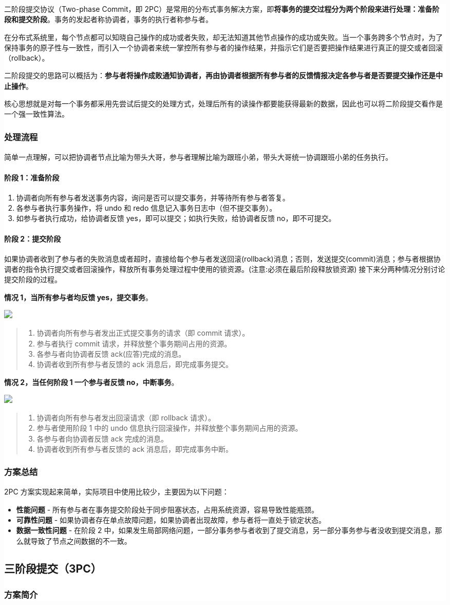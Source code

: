二阶段提交协议（Two-phase Commit，即 2PC）是常用的分布式事务解决方案，即**将事务的提交过程分为两个阶段来进行处理：准备阶段和提交阶段**。事务的发起者称协调者，事务的执行者称参与者。

在分布式系统里，每个节点都可以知晓自己操作的成功或者失败，却无法知道其他节点操作的成功或失败。当一个事务跨多个节点时，为了保持事务的原子性与一致性，而引入一个协调者来统一掌控所有参与者的操作结果，并指示它们是否要把操作结果进行真正的提交或者回滚（rollback）。

二阶段提交的思路可以概括为：**参与者将操作成败通知协调者，再由协调者根据所有参与者的反馈情报决定各参与者是否要提交操作还是中止操作**。

核心思想就是对每一个事务都采用先尝试后提交的处理方式，处理后所有的读操作都要能获得最新的数据，因此也可以将二阶段提交看作是一个强一致性算法。

### 处理流程

简单一点理解，可以把协调者节点比喻为带头大哥，参与者理解比喻为跟班小弟，带头大哥统一协调跟班小弟的任务执行。

#### 阶段 1：准备阶段

1. 协调者向所有参与者发送事务内容，询问是否可以提交事务，并等待所有参与者答复。
2. 各参与者执行事务操作，将 undo 和 redo 信息记入事务日志中（但不提交事务）。
3. 如参与者执行成功，给协调者反馈 yes，即可以提交；如执行失败，给协调者反馈 no，即不可提交。

#### 阶段 2：提交阶段

如果协调者收到了参与者的失败消息或者超时，直接给每个参与者发送回滚(rollback)消息；否则，发送提交(commit)消息；参与者根据协调者的指令执行提交或者回滚操作，释放所有事务处理过程中使用的锁资源。(注意:必须在最后阶段释放锁资源) 接下来分两种情况分别讨论提交阶段的过程。

**情况 1，当所有参与者均反馈 yes，提交事务**。

![](https://raw.githubusercontent.com/dunwu/images/master/snap/202310102325237.png)

> 1. 协调者向所有参与者发出正式提交事务的请求（即 commit 请求）。
> 2. 参与者执行 commit 请求，并释放整个事务期间占用的资源。
> 3. 各参与者向协调者反馈 ack(应答)完成的消息。
> 4. 协调者收到所有参与者反馈的 ack 消息后，即完成事务提交。

**情况 2，当任何阶段 1 一个参与者反馈 no，中断事务**。

![](https://raw.githubusercontent.com/dunwu/images/master/snap/202310102325376.png)

> 1. 协调者向所有参与者发出回滚请求（即 rollback 请求）。
> 2. 参与者使用阶段 1 中的 undo 信息执行回滚操作，并释放整个事务期间占用的资源。
> 3. 各参与者向协调者反馈 ack 完成的消息。
> 4. 协调者收到所有参与者反馈的 ack 消息后，即完成事务中断。

### 方案总结

2PC 方案实现起来简单，实际项目中使用比较少，主要因为以下问题：

- **性能问题** - 所有参与者在事务提交阶段处于同步阻塞状态，占用系统资源，容易导致性能瓶颈。
- **可靠性问题** - 如果协调者存在单点故障问题，如果协调者出现故障，参与者将一直处于锁定状态。
- **数据一致性问题** - 在阶段 2 中，如果发生局部网络问题，一部分事务参与者收到了提交消息，另一部分事务参与者没收到提交消息，那么就导致了节点之间数据的不一致。

## 三阶段提交（3PC）

### 方案简介
